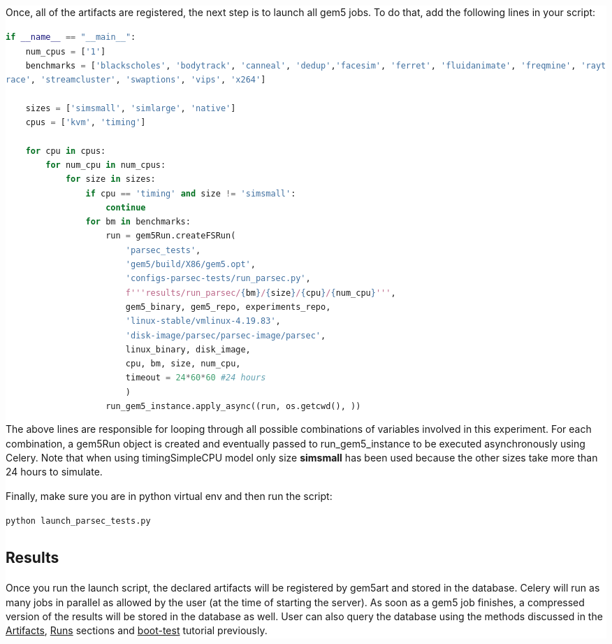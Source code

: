 Once, all of the artifacts are registered, the next step is to launch all gem5 jobs. To do that, add the following lines in your script:

```python
if __name__ == "__main__":
    num_cpus = ['1']
    benchmarks = ['blackscholes', 'bodytrack', 'canneal', 'dedup','facesim', 'ferret', 'fluidanimate', 'freqmine', 'raytrace', 'streamcluster', 'swaptions', 'vips', 'x264']

    sizes = ['simsmall', 'simlarge', 'native']
    cpus = ['kvm', 'timing']

    for cpu in cpus:
        for num_cpu in num_cpus:
            for size in sizes:
                if cpu == 'timing' and size != 'simsmall':
                    continue
                for bm in benchmarks:
                    run = gem5Run.createFSRun(
                        'parsec_tests',
                        'gem5/build/X86/gem5.opt',
                        'configs-parsec-tests/run_parsec.py',
                        f'''results/run_parsec/{bm}/{size}/{cpu}/{num_cpu}''',
                        gem5_binary, gem5_repo, experiments_repo,
                        'linux-stable/vmlinux-4.19.83',
                        'disk-image/parsec/parsec-image/parsec',
                        linux_binary, disk_image,
                        cpu, bm, size, num_cpu,
                        timeout = 24*60*60 #24 hours
                        )
                    run_gem5_instance.apply_async((run, os.getcwd(), ))
```
The above lines are responsible for looping through all possible combinations of variables involved in this experiment.
For each combination, a gem5Run object is created and eventually passed to run_gem5_instance to be
executed asynchronously using Celery. Note that when using timingSimpleCPU model only size **simsmall** has been used because the other sizes take more than 24 hours to simulate.


Finally, make sure you are in python virtual env and then run the script:

```python
python launch_parsec_tests.py
```

## Results

Once you run the launch script, the declared artifacts will be registered by gem5art and stored in the database.
Celery will run as many jobs in parallel as allowed by the user (at the time of starting the server).
As soon as a gem5 job finishes, a compressed version of the results will be stored in the database as well.
User can also query the database using the methods discussed in the [Artifacts](../main/artifacts), [Runs](../main/run) sections and [boot-test](boot-tutorial) tutorial previously.
